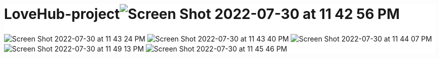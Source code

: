 # LoveHub-project<img width="1280" alt="Screen Shot 2022-07-30 at 11 42 56 PM" src="https://user-images.githubusercontent.com/98787546/182014200-e2c44726-e6aa-4beb-b52b-1a4c7cfbf57b.png">
<img width="1274" alt="Screen Shot 2022-07-30 at 11 43 24 PM" src="https://user-images.githubusercontent.com/98787546/182014203-e55b7002-fe84-4f20-bb5b-64e40e9cb1fd.png">
<img width="1274" alt="Screen Shot 2022-07-30 at 11 43 40 PM" src="https://user-images.githubusercontent.com/98787546/182014207-49edac45-c33f-49c3-b9d1-458f976fdea6.png">
<img width="1276" alt="Screen Shot 2022-07-30 at 11 44 07 PM" src="https://user-images.githubusercontent.com/98787546/182014209-2d4cd9d1-a314-4d78-a584-037886090760.png">
<img width="1272" alt="Screen Shot 2022-07-30 at 11 49 13 PM" src="https://user-images.githubusercontent.com/98787546/182014211-8ae79692-c7e0-44a4-9c86-b7041fb4a84d.png">
<img width="1276" alt="Screen Shot 2022-07-30 at 11 45 46 PM" src="https://user-images.githubusercontent.com/98787546/182014214-5ca7ab48-70ba-42e3-9717-4107ffe4d13d.png">
